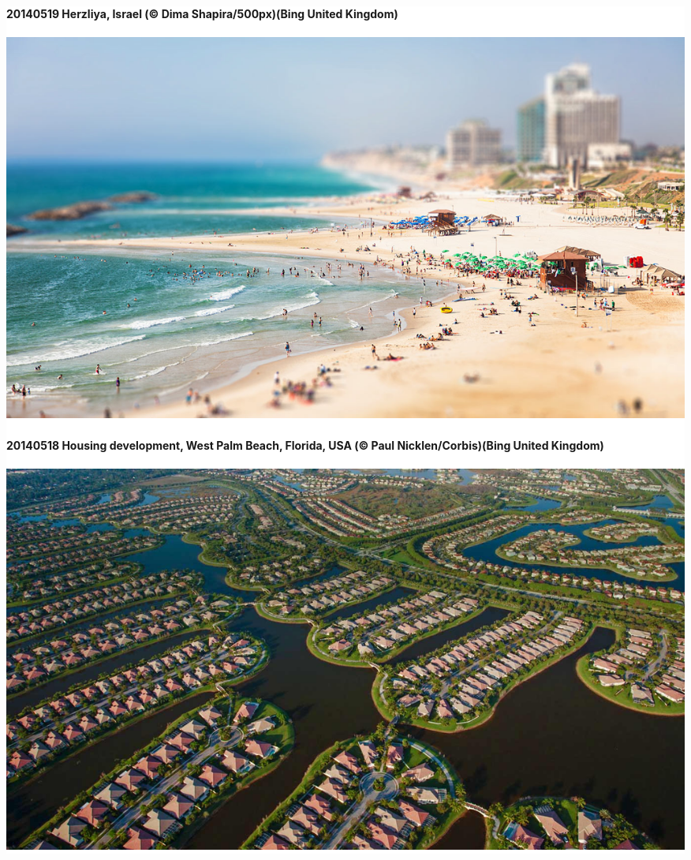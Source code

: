 #### 20140519 Herzliya, Israel (© Dima Shapira/500px)(Bing United Kingdom)

![](20140519_HerzliyaIsrael_1366x768.jpg)

#### 20140518 Housing development, West Palm Beach, Florida, USA (© Paul Nicklen/Corbis)(Bing United Kingdom)

![](20140518_LittleHouses_1366x768.jpg)
